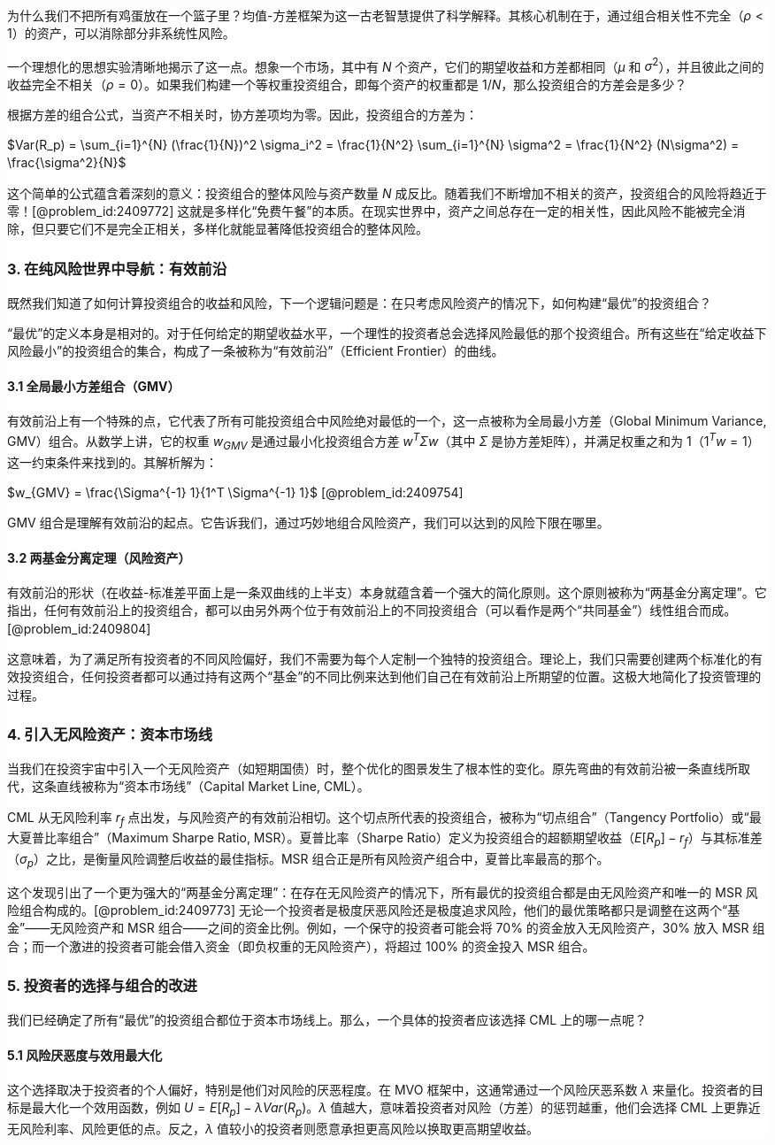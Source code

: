 为什么我们不把所有鸡蛋放在一个篮子里？均值-方差框架为这一古老智慧提供了科学解释。其核心机制在于，通过组合相关性不完全（$\rho < 1$）的资产，可以消除部分非系统性风险。

一个理想化的思想实验清晰地揭示了这一点。想象一个市场，其中有 $N$ 个资产，它们的期望收益和方差都相同（$\mu$ 和 $\sigma^2$），并且彼此之间的收益完全不相关（$\rho = 0$）。如果我们构建一个等权重投资组合，即每个资产的权重都是 $1/N$，那么投资组合的方差会是多少？

根据方差的组合公式，当资产不相关时，协方差项均为零。因此，投资组合的方差为：

$Var(R_p) = \sum_{i=1}^{N} (\frac{1}{N})^2 \sigma_i^2 = \frac{1}{N^2} \sum_{i=1}^{N} \sigma^2 = \frac{1}{N^2} (N\sigma^2) = \frac{\sigma^2}{N}$

这个简单的公式蕴含着深刻的意义：投资组合的整体风险与资产数量 $N$ 成反比。随着我们不断增加不相关的资产，投资组合的风险将趋近于零！[@problem_id:2409772] 这就是多样化“免费午餐”的本质。在现实世界中，资产之间总存在一定的相关性，因此风险不能被完全消除，但只要它们不是完全正相关，多样化就能显著降低投资组合的整体风险。

### 3. 在纯风险世界中导航：有效前沿

既然我们知道了如何计算投资组合的收益和风险，下一个逻辑问题是：在只考虑风险资产的情况下，如何构建“最优”的投资组合？

“最优”的定义本身是相对的。对于任何给定的期望收益水平，一个理性的投资者总会选择风险最低的那个投资组合。所有这些在“给定收益下风险最小”的投资组合的集合，构成了一条被称为“有效前沿”（Efficient Frontier）的曲线。

#### 3.1 全局最小方差组合（GMV）

有效前沿上有一个特殊的点，它代表了所有可能投资组合中风险绝对最低的一个，这一点被称为全局最小方差（Global Minimum Variance, GMV）组合。从数学上讲，它的权重 $w_{GMV}$ 是通过最小化投资组合方差 $w^T \Sigma w$（其中 $\Sigma$ 是协方差矩阵），并满足权重之和为 1（$1^T w = 1$）这一约束条件来找到的。其解析解为：

$w_{GMV} = \frac{\Sigma^{-1} 1}{1^T \Sigma^{-1} 1}$ [@problem_id:2409754]

GMV 组合是理解有效前沿的起点。它告诉我们，通过巧妙地组合风险资产，我们可以达到的风险下限在哪里。

#### 3.2 两基金分离定理（风险资产）

有效前沿的形状（在收益-标准差平面上是一条双曲线的上半支）本身就蕴含着一个强大的简化原则。这个原则被称为“两基金分离定理”。它指出，任何有效前沿上的投资组合，都可以由另外两个位于有效前沿上的不同投资组合（可以看作是两个“共同基金”）线性组合而成。[@problem_id:2409804]

这意味着，为了满足所有投资者的不同风险偏好，我们不需要为每个人定制一个独特的投资组合。理论上，我们只需要创建两个标准化的有效投资组合，任何投资者都可以通过持有这两个“基金”的不同比例来达到他们自己在有效前沿上所期望的位置。这极大地简化了投资管理的过程。

### 4. 引入无风险资产：资本市场线

当我们在投资宇宙中引入一个无风险资产（如短期国债）时，整个优化的图景发生了根本性的变化。原先弯曲的有效前沿被一条直线所取代，这条直线被称为“资本市场线”（Capital Market Line, CML）。

CML 从无风险利率 $r_f$ 点出发，与风险资产的有效前沿相切。这个切点所代表的投资组合，被称为“切点组合”（Tangency Portfolio）或“最大夏普比率组合”（Maximum Sharpe Ratio, MSR）。夏普比率（Sharpe Ratio）定义为投资组合的超额期望收益（$E[R_p] - r_f$）与其标准差（$\sigma_p$）之比，是衡量风险调整后收益的最佳指标。MSR 组合正是所有风险资产组合中，夏普比率最高的那个。

这个发现引出了一个更为强大的“两基金分离定理”：在存在无风险资产的情况下，所有最优的投资组合都是由无风险资产和唯一的 MSR 风险组合构成的。[@problem_id:2409773] 无论一个投资者是极度厌恶风险还是极度追求风险，他们的最优策略都只是调整在这两个“基金”——无风险资产和 MSR 组合——之间的资金比例。例如，一个保守的投资者可能会将 70% 的资金放入无风险资产，30% 放入 MSR 组合；而一个激进的投资者可能会借入资金（即负权重的无风险资产），将超过 100% 的资金投入 MSR 组合。

### 5. 投资者的选择与组合的改进

我们已经确定了所有“最优”的投资组合都位于资本市场线上。那么，一个具体的投资者应该选择 CML 上的哪一点呢？

#### 5.1 风险厌恶度与效用最大化

这个选择取决于投资者的个人偏好，特别是他们对风险的厌恶程度。在 MVO 框架中，这通常通过一个风险厌恶系数 $\lambda$ 来量化。投资者的目标是最大化一个效用函数，例如 $U = E[R_p] - \lambda Var(R_p)$。$\lambda$ 值越大，意味着投资者对风险（方差）的惩罚越重，他们会选择 CML 上更靠近无风险利率、风险更低的点。反之，$\lambda$ 值较小的投资者则愿意承担更高风险以换取更高期望收益。

